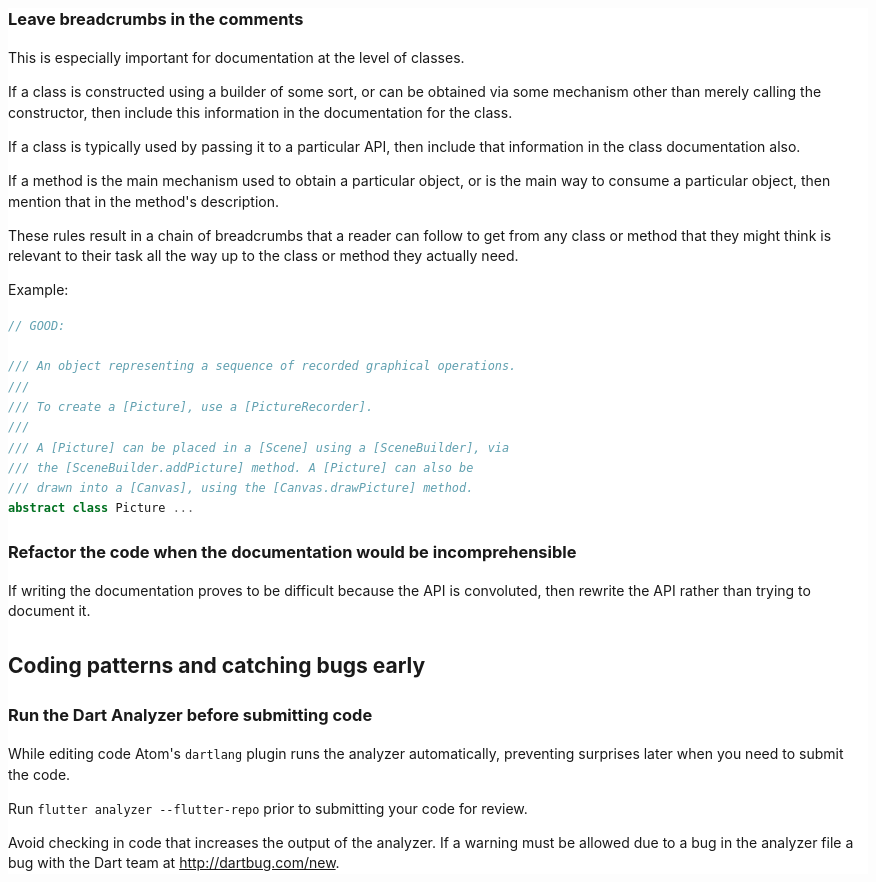 ### Leave breadcrumbs in the comments

This is especially important for documentation at the level of classes.

If a class is constructed using a builder of some sort, or can be
obtained via some mechanism other than merely calling the constructor,
then include this information in the documentation for the class.

If a class is typically used by passing it to a particular API, then
include that information in the class documentation also.

If a method is the main mechanism used to obtain a particular object,
or is the main way to consume a particular object, then mention that
in the method's description.

These rules result in a chain of breadcrumbs that a reader can follow
to get from any class or method that they might think is relevant to
their task all the way up to the class or method they actually need.

Example:


```dart
// GOOD:

/// An object representing a sequence of recorded graphical operations.
///
/// To create a [Picture], use a [PictureRecorder].
///
/// A [Picture] can be placed in a [Scene] using a [SceneBuilder], via
/// the [SceneBuilder.addPicture] method. A [Picture] can also be
/// drawn into a [Canvas], using the [Canvas.drawPicture] method.
abstract class Picture ...
```

### Refactor the code when the documentation would be incomprehensible

If writing the documentation proves to be difficult because the API is
convoluted, then rewrite the API rather than trying to document it.


Coding patterns and catching bugs early
---------------------------------------

### Run the Dart Analyzer before submitting code

While editing code Atom's `dartlang` plugin runs the analyzer automatically,
preventing surprises later when you need to submit the code.

Run `flutter analyzer --flutter-repo` prior to submitting your code for review.

Avoid checking in code that increases the output of the analyzer. If a warning
must be allowed due to a bug in the analyzer file a bug with the Dart team at
<http://dartbug.com/new>.

